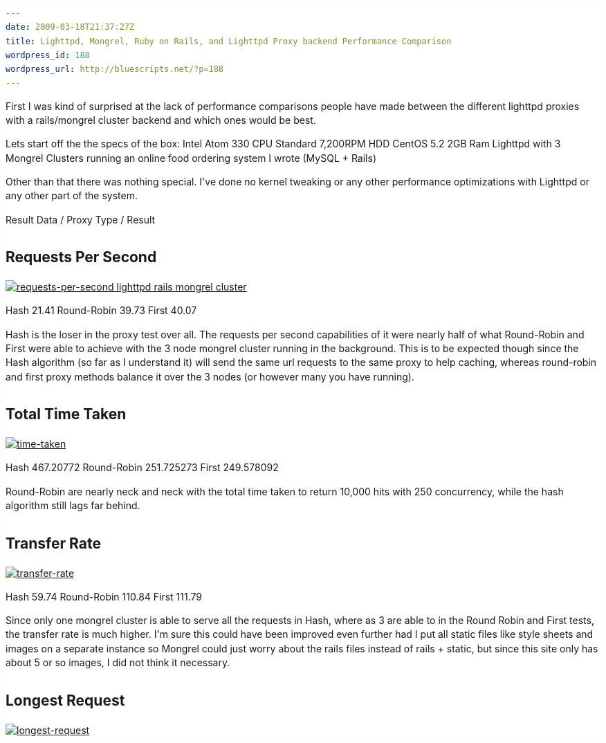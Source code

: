 ```yaml
---
date: 2009-03-18T21:37:27Z
title: Lighttpd, Mongrel, Ruby on Rails, and Lighttpd Proxy backend Performance Comparison
wordpress_id: 188
wordpress_url: http://bluescripts.net/?p=188
---
```


First I was kind of surprised at the lack of performance comparisons people have made between the different lighttpd proxies with a rails/mongrel cluster backend and which ones would be best.

Lets start off the the specs of the box:
Intel Atom 330 CPU
Standard 7,200RPM HDD
CentOS 5.2
2GB Ram
Lighttpd with 3 Mongrel Clusters running an online food ordering system I wrote (MySQL + Rails)

Other than that there was nothing special. I've done no kernel tweaking or any other performance optimizations with Lighttpd or any other part of the system.

Result Data	/ Proxy Type /	Result
<h2>Requests Per Second</h2>
<a href="http://bluescripts.net/wp-content/uploads/2009/03/requests-per-second.png"><img class="alignnone size-full wp-image-189" title="requests-per-second lighttpd rails mongrel cluster" src="http://bluescripts.net/wp-content/uploads/2009/03/requests-per-second.png" alt="requests-per-second lighttpd rails mongrel cluster" width="451" height="271" /></a>

Hash	       21.41
Round-Robin	39.73
First	40.07

Hash is the loser in the proxy test over all. The requests per second capabilities of it were nearly half of what Round-Robin and First were able to achieve with the 3 node mongrel cluster running in the background. This is to be expected though since the Hash algorithm (so far as I understand it) will send the same url requests to the same proxy to help caching, whereas round-robin and first proxy methods balance it over the 3 nodes (or however many you have running).
<h2>Total Time Taken</h2>
<a href="http://bluescripts.net/wp-content/uploads/2009/03/time-taken.png"><img class="alignnone size-full wp-image-190" title="time-taken" src="http://bluescripts.net/wp-content/uploads/2009/03/time-taken.png" alt="time-taken" width="451" height="271" /></a>

Hash 	467.20772
Round-Robin	251.725273
First	249.578092

Round-Robin are nearly neck and neck with the total time taken to return 10,000 hits with 250 concurrency, while the hash algorithm still lags far behind.
<h2>Transfer Rate</h2>
<a href="http://bluescripts.net/wp-content/uploads/2009/03/transfer-rate.png"><img class="alignnone size-full wp-image-191" title="transfer-rate" src="http://bluescripts.net/wp-content/uploads/2009/03/transfer-rate.png" alt="transfer-rate" width="451" height="271" /></a>

Hash 	59.74
Round-Robin	110.84
First	111.79

Since only one mongrel cluster is able to serve all the requests in Hash, where as 3 are able to in the Round Robin and First tests, the transfer rate is much higher. I'm sure this could have been improved even further had I put all static files like style sheets and images on a separate instance so Mongrel could just worry about the rails files instead of rails + static, but since this site only has about 5 or so images, I did not think it necessary.
<h2>Longest Request</h2>
<a href="http://bluescripts.net/wp-content/uploads/2009/03/longest-request.png"><img class="alignnone size-full wp-image-192" title="longest-request" src="http://bluescripts.net/wp-content/uploads/2009/03/longest-request.png" alt="longest-request" width="451" height="271" /></a>
